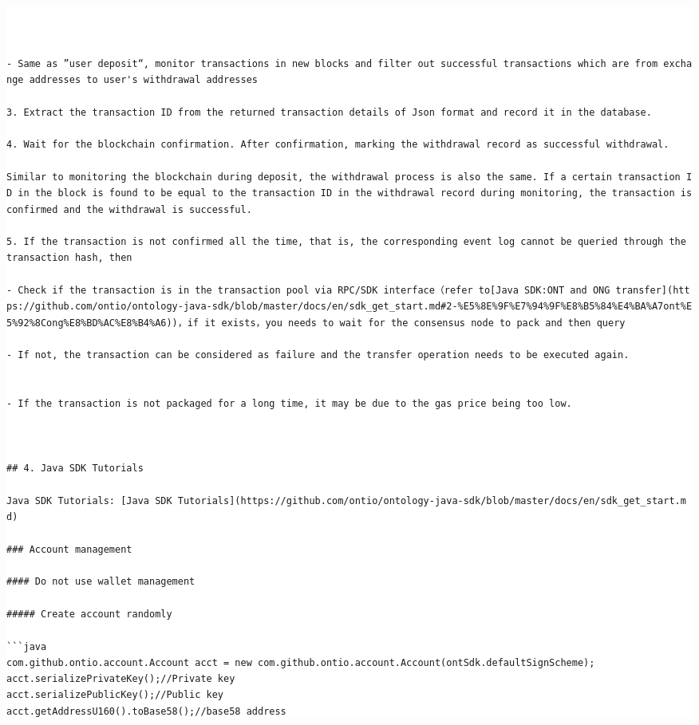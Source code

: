    ```

​     

   - Same as ”user deposit“, monitor transactions in new blocks and filter out successful transactions which are from exchange addresses to user's withdrawal addresses

3. Extract the transaction ID from the returned transaction details of Json format and record it in the database.

4. Wait for the blockchain confirmation. After confirmation, marking the withdrawal record as successful withdrawal.

   Similar to monitoring the blockchain during deposit, the withdrawal process is also the same. If a certain transaction ID in the block is found to be equal to the transaction ID in the withdrawal record during monitoring, the transaction is confirmed and the withdrawal is successful.

5. If the transaction is not confirmed all the time, that is, the corresponding event log cannot be queried through the transaction hash, then

   - Check if the transaction is in the transaction pool via RPC/SDK interface（refer to[Java SDK:ONT and ONG transfer](https://github.com/ontio/ontology-java-sdk/blob/master/docs/en/sdk_get_start.md#2-%E5%8E%9F%E7%94%9F%E8%B5%84%E4%BA%A7ont%E5%92%8Cong%E8%BD%AC%E8%B4%A6))，if it exists，you needs to wait for the consensus node to pack and then query

   - If not, the transaction can be considered as failure and the transfer operation needs to be executed again.


   - If the transaction is not packaged for a long time, it may be due to the gas price being too low.

     ​

## 4. Java SDK Tutorials

Java SDK Tutorials: [Java SDK Tutorials](https://github.com/ontio/ontology-java-sdk/blob/master/docs/en/sdk_get_start.md) 

### Account management

#### Do not use wallet management

##### Create account randomly

```java
com.github.ontio.account.Account acct = new com.github.ontio.account.Account(ontSdk.defaultSignScheme);
acct.serializePrivateKey();//Private key
acct.serializePublicKey();//Public key
acct.getAddressU160().toBase58();//base58 address
```
